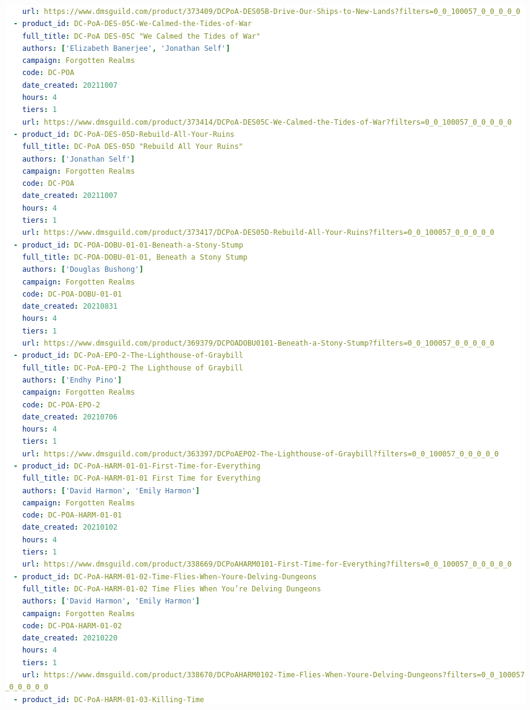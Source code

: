 ```yaml
    url: https://www.dmsguild.com/product/373409/DCPoA-DES05B-Drive-Our-Ships-to-New-Lands?filters=0_0_100057_0_0_0_0_0
  - product_id: DC-PoA-DES-05C-We-Calmed-the-Tides-of-War
    full_title: DC-PoA DES-05C "We Calmed the Tides of War"
    authors: ['Elizabeth Banerjee', 'Jonathan Self']
    campaign: Forgotten Realms
    code: DC-POA
    date_created: 20211007
    hours: 4
    tiers: 1
    url: https://www.dmsguild.com/product/373414/DCPoA-DES05C-We-Calmed-the-Tides-of-War?filters=0_0_100057_0_0_0_0_0
  - product_id: DC-PoA-DES-05D-Rebuild-All-Your-Ruins
    full_title: DC-PoA DES-05D "Rebuild All Your Ruins"
    authors: ['Jonathan Self']
    campaign: Forgotten Realms
    code: DC-POA
    date_created: 20211007
    hours: 4
    tiers: 1
    url: https://www.dmsguild.com/product/373417/DCPoA-DES05D-Rebuild-All-Your-Ruins?filters=0_0_100057_0_0_0_0_0
  - product_id: DC-POA-DOBU-01-01-Beneath-a-Stony-Stump
    full_title: DC-POA-DOBU-01-01, Beneath a Stony Stump
    authors: ['Douglas Bushong']
    campaign: Forgotten Realms
    code: DC-POA-DOBU-01-01
    date_created: 20210831
    hours: 4
    tiers: 1
    url: https://www.dmsguild.com/product/369379/DCPOADOBU0101-Beneath-a-Stony-Stump?filters=0_0_100057_0_0_0_0_0
  - product_id: DC-PoA-EPO-2-The-Lighthouse-of-Graybill
    full_title: DC-PoA-EPO-2 The Lighthouse of Graybill
    authors: ['Endhy Pino']
    campaign: Forgotten Realms
    code: DC-POA-EPO-2
    date_created: 20210706
    hours: 4
    tiers: 1
    url: https://www.dmsguild.com/product/363397/DCPoAEPO2-The-Lighthouse-of-Graybill?filters=0_0_100057_0_0_0_0_0
  - product_id: DC-PoA-HARM-01-01-First-Time-for-Everything
    full_title: DC-PoA-HARM-01-01 First Time for Everything
    authors: ['David Harmon', 'Emily Harmon']
    campaign: Forgotten Realms
    code: DC-POA-HARM-01-01
    date_created: 20210102
    hours: 4
    tiers: 1
    url: https://www.dmsguild.com/product/338669/DCPoAHARM0101-First-Time-for-Everything?filters=0_0_100057_0_0_0_0_0
  - product_id: DC-PoA-HARM-01-02-Time-Flies-When-Youre-Delving-Dungeons
    full_title: DC-PoA-HARM-01-02 Time Flies When You’re Delving Dungeons
    authors: ['David Harmon', 'Emily Harmon']
    campaign: Forgotten Realms
    code: DC-POA-HARM-01-02
    date_created: 20210220
    hours: 4
    tiers: 1
    url: https://www.dmsguild.com/product/338670/DCPoAHARM0102-Time-Flies-When-Youre-Delving-Dungeons?filters=0_0_100057_0_0_0_0_0
  - product_id: DC-PoA-HARM-01-03-Killing-Time
```
